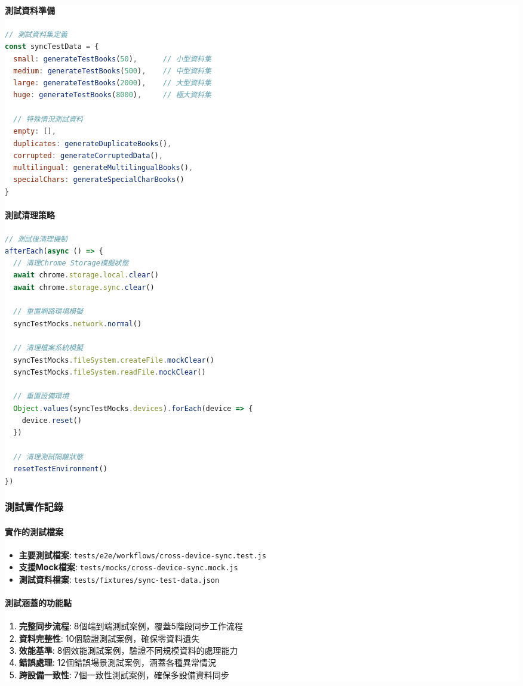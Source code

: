 #### 測試資料準備
```javascript
// 測試資料集定義
const syncTestData = {
  small: generateTestBooks(50),      // 小型資料集
  medium: generateTestBooks(500),    // 中型資料集
  large: generateTestBooks(2000),    // 大型資料集
  huge: generateTestBooks(8000),     // 極大資料集
  
  // 特殊情況測試資料
  empty: [],
  duplicates: generateDuplicateBooks(),
  corrupted: generateCorruptedData(),
  multilingual: generateMultilingualBooks(),
  specialChars: generateSpecialCharBooks()
}
```

#### 測試清理策略
```javascript
// 測試後清理機制
afterEach(async () => {
  // 清理Chrome Storage模擬狀態
  await chrome.storage.local.clear()
  await chrome.storage.sync.clear()
  
  // 重置網路環境模擬
  syncTestMocks.network.normal()
  
  // 清理檔案系統模擬
  syncTestMocks.fileSystem.createFile.mockClear()
  syncTestMocks.fileSystem.readFile.mockClear()
  
  // 重置設備環境
  Object.values(syncTestMocks.devices).forEach(device => {
    device.reset()
  })
  
  // 清理測試隔離狀態
  resetTestEnvironment()
})
```

### 測試實作記錄

#### 實作的測試檔案
- **主要測試檔案**: `tests/e2e/workflows/cross-device-sync.test.js`
- **支援Mock檔案**: `tests/mocks/cross-device-sync.mock.js`
- **測試資料檔案**: `tests/fixtures/sync-test-data.json`

#### 測試涵蓋的功能點
1. **完整同步流程**: 8個端到端測試案例，覆蓋5階段同步工作流程
2. **資料完整性**: 10個驗證測試案例，確保零資料遺失
3. **效能基準**: 8個效能測試案例，驗證不同規模資料的處理能力
4. **錯誤處理**: 12個錯誤場景測試案例，涵蓋各種異常情況
5. **跨設備一致性**: 7個一致性測試案例，確保多設備資料同步
